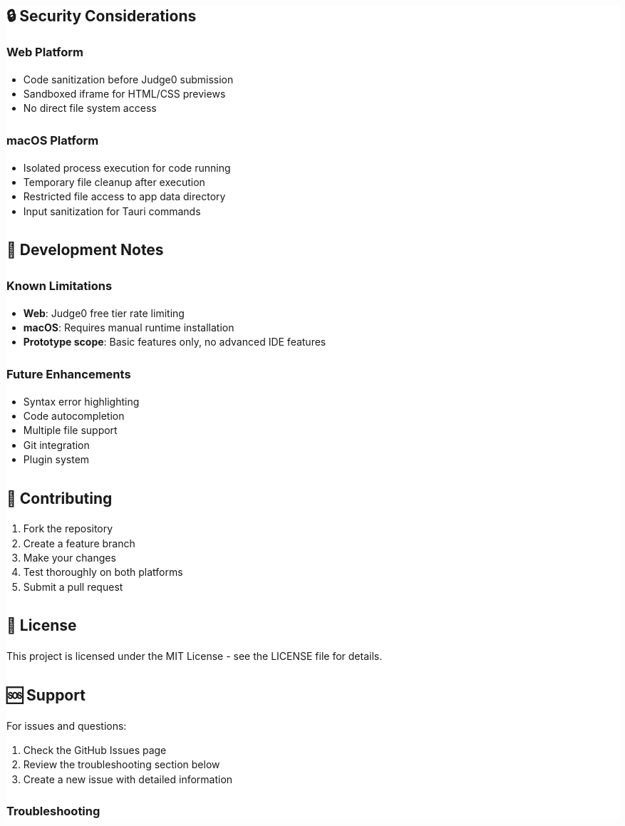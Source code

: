 ## 🔒 Security Considerations

### Web Platform
- Code sanitization before Judge0 submission
- Sandboxed iframe for HTML/CSS previews
- No direct file system access

### macOS Platform
- Isolated process execution for code running
- Temporary file cleanup after execution
- Restricted file access to app data directory
- Input sanitization for Tauri commands

## 📝 Development Notes

### Known Limitations
- **Web**: Judge0 free tier rate limiting
- **macOS**: Requires manual runtime installation
- **Prototype scope**: Basic features only, no advanced IDE features

### Future Enhancements
- Syntax error highlighting
- Code autocompletion
- Multiple file support
- Git integration
- Plugin system

## 🤝 Contributing

1. Fork the repository
2. Create a feature branch
3. Make your changes
4. Test thoroughly on both platforms
5. Submit a pull request

## 📄 License

This project is licensed under the MIT License - see the LICENSE file for details.

## 🆘 Support

For issues and questions:
1. Check the GitHub Issues page
2. Review the troubleshooting section below
3. Create a new issue with detailed information

### Troubleshooting
